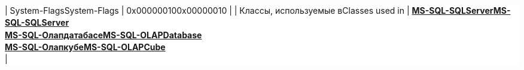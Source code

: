 | <span data-ttu-id="cf86e-275">System-Flags</span><span class="sxs-lookup"><span data-stu-id="cf86e-275">System-Flags</span></span>           | <span data-ttu-id="cf86e-276">0x00000010</span><span class="sxs-lookup"><span data-stu-id="cf86e-276">0x00000010</span></span>                                                                                                                                                                        |
| <span data-ttu-id="cf86e-277">Классы, используемые в</span><span class="sxs-lookup"><span data-stu-id="cf86e-277">Classes used in</span></span>        | [<span data-ttu-id="cf86e-278">**MS-SQL-SQLServer**</span><span class="sxs-lookup"><span data-stu-id="cf86e-278">**MS-SQL-SQLServer**</span></span>](c-ms-sql-sqlserver.md)<br/> [<span data-ttu-id="cf86e-279">**MS-SQL-Олапдатабасе**</span><span class="sxs-lookup"><span data-stu-id="cf86e-279">**MS-SQL-OLAPDatabase**</span></span>](c-ms-sql-olapdatabase.md)<br/> [<span data-ttu-id="cf86e-280">**MS-SQL-Олапкубе**</span><span class="sxs-lookup"><span data-stu-id="cf86e-280">**MS-SQL-OLAPCube**</span></span>](c-ms-sql-olapcube.md)<br/> |



 

 





